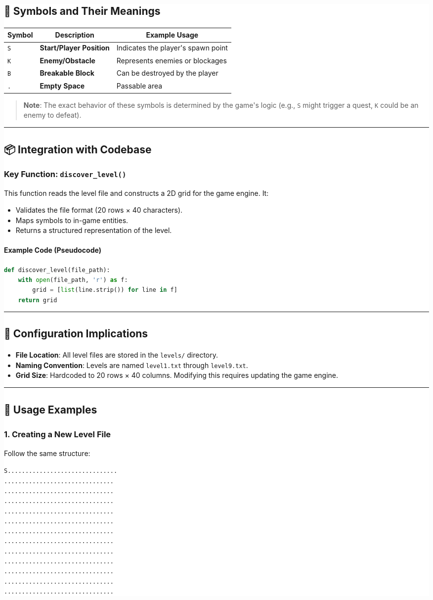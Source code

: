 
## 📌 Symbols and Their Meanings

| Symbol | Description                     | Example Usage                     |
|--------|---------------------------------|-----------------------------------|
| `S`    | **Start/Player Position**       | Indicates the player's spawn point|
| `K`    | **Enemy/Obstacle**              | Represents enemies or blockages   |
| `B`    | **Breakable Block**             | Can be destroyed by the player    |
| `.`    | **Empty Space**                 | Passable area                     |

> **Note**: The exact behavior of these symbols is determined by the game's logic (e.g., `S` might trigger a quest, `K` could be an enemy to defeat).

---

## 📦 Integration with Codebase

### Key Function: `discover_level()`
This function reads the level file and constructs a 2D grid for the game engine. It:
- Validates the file format (20 rows × 40 characters).
- Maps symbols to in-game entities.
- Returns a structured representation of the level.

#### Example Code (Pseudocode)
```python
def discover_level(file_path):
    with open(file_path, 'r') as f:
        grid = [list(line.strip()) for line in f]
    return grid
```

---

## 🔄 Configuration Implications

- **File Location**: All level files are stored in the `levels/` directory.
- **Naming Convention**: Levels are named `level1.txt` through `level9.txt`.
- **Grid Size**: Hardcoded to 20 rows × 40 columns. Modifying this requires updating the game engine.

---

## 🧪 Usage Examples

### 1. **Creating a New Level File**
Follow the same structure:
```plaintext
S...............................
...............................
...............................
...............................
...............................
...............................
...............................
...............................
...............................
...............................
...............................
...............................
...............................
```